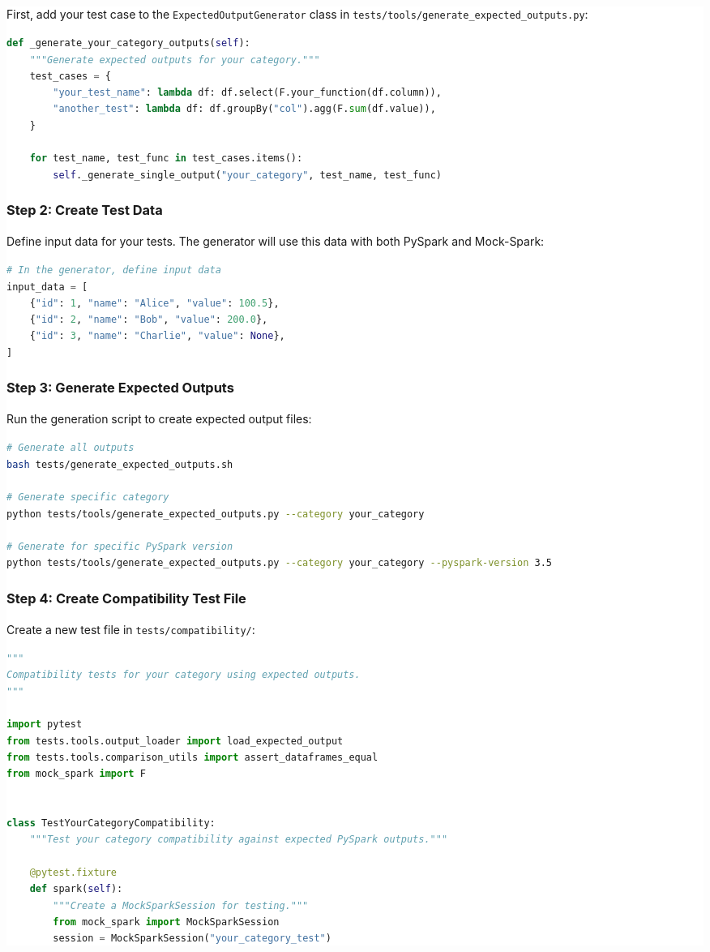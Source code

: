 First, add your test case to the `ExpectedOutputGenerator` class in `tests/tools/generate_expected_outputs.py`:

```python
def _generate_your_category_outputs(self):
    """Generate expected outputs for your category."""
    test_cases = {
        "your_test_name": lambda df: df.select(F.your_function(df.column)),
        "another_test": lambda df: df.groupBy("col").agg(F.sum(df.value)),
    }
    
    for test_name, test_func in test_cases.items():
        self._generate_single_output("your_category", test_name, test_func)
```

### Step 2: Create Test Data

Define input data for your tests. The generator will use this data with both PySpark and Mock-Spark:

```python
# In the generator, define input data
input_data = [
    {"id": 1, "name": "Alice", "value": 100.5},
    {"id": 2, "name": "Bob", "value": 200.0},
    {"id": 3, "name": "Charlie", "value": None},
]
```

### Step 3: Generate Expected Outputs

Run the generation script to create expected output files:

```bash
# Generate all outputs
bash tests/generate_expected_outputs.sh

# Generate specific category
python tests/tools/generate_expected_outputs.py --category your_category

# Generate for specific PySpark version
python tests/tools/generate_expected_outputs.py --category your_category --pyspark-version 3.5
```

### Step 4: Create Compatibility Test File

Create a new test file in `tests/compatibility/`:

```python
"""
Compatibility tests for your category using expected outputs.
"""

import pytest
from tests.tools.output_loader import load_expected_output
from tests.tools.comparison_utils import assert_dataframes_equal
from mock_spark import F


class TestYourCategoryCompatibility:
    """Test your category compatibility against expected PySpark outputs."""
    
    @pytest.fixture
    def spark(self):
        """Create a MockSparkSession for testing."""
        from mock_spark import MockSparkSession
        session = MockSparkSession("your_category_test")
```